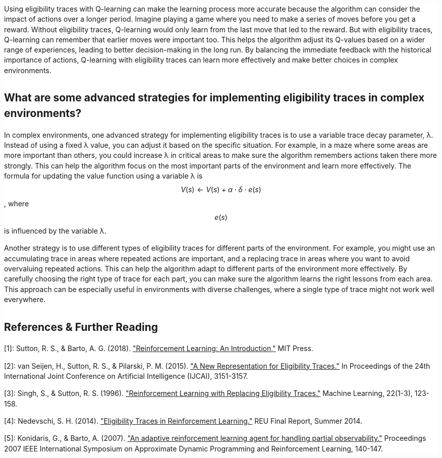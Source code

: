 Using eligibility traces with Q-learning can make the learning process more accurate because the algorithm can consider the impact of actions over a longer period. Imagine playing a game where you need to make a series of moves before you get a reward. Without eligibility traces, Q-learning would only learn from the last move that led to the reward. But with eligibility traces, Q-learning can remember that earlier moves were important too. This helps the algorithm adjust its Q-values based on a wider range of experiences, leading to better decision-making in the long run. By balancing the immediate feedback with the historical importance of actions, Q-learning with eligibility traces can learn more effectively and make better choices in complex environments.

## What are some advanced strategies for implementing eligibility traces in complex environments?

In complex environments, one advanced strategy for implementing eligibility traces is to use a variable trace decay parameter, λ. Instead of using a fixed λ value, you can adjust it based on the specific situation. For example, in a maze where some areas are more important than others, you could increase λ in critical areas to make sure the algorithm remembers actions taken there more strongly. This can help the algorithm focus on the most important parts of the environment and learn more effectively. The formula for updating the value function using a variable λ is $$V(s) \leftarrow V(s) + \alpha \cdot \delta \cdot e(s)$$, where $$e(s)$$ is influenced by the variable λ.

Another strategy is to use different types of eligibility traces for different parts of the environment. For example, you might use an accumulating trace in areas where repeated actions are important, and a replacing trace in areas where you want to avoid overvaluing repeated actions. This can help the algorithm adapt to different parts of the environment more effectively. By carefully choosing the right type of trace for each part, you can make sure the algorithm learns the right lessons from each area. This approach can be especially useful in environments with diverse challenges, where a single type of trace might not work well everywhere.

## References & Further Reading

[1]: Sutton, R. S., & Barto, A. G. (2018). ["Reinforcement Learning: An Introduction,"](https://web.stanford.edu/class/psych209/Readings/SuttonBartoIPRLBook2ndEd.pdf) MIT Press. 

[2]: van Seijen, H., Sutton, R. S., & Pilarski, P. M. (2015). ["A New Representation for Eligibility Traces."](https://jmlr.org/papers/v17/15-599.html) In Proceedings of the 24th International Joint Conference on Artificial Intelligence (IJCAI), 3151-3157.

[3]: Singh, S., & Sutton, R. S. (1996). ["Reinforcement Learning with Replacing Eligibility Traces."](https://link.springer.com/article/10.1023/A:1018012322525) Machine Learning, 22(1-3), 123-158.

[4]: Nedevschi, S. H. (2014). ["Eligibility Traces in Reinforcement Learning."](https://link.springer.com/chapter/10.1007/978-0-585-33656-5_7) REU Final Report, Summer 2014.

[5]: Konidaris, G., & Barto, A. (2007). ["An adaptive reinforcement learning agent for handling partial observability."](https://dl.acm.org/doi/10.5555/1625275.1625420) Proceedings 2007 IEEE International Symposium on Approximate Dynamic Programming and Reinforcement Learning, 140-147.